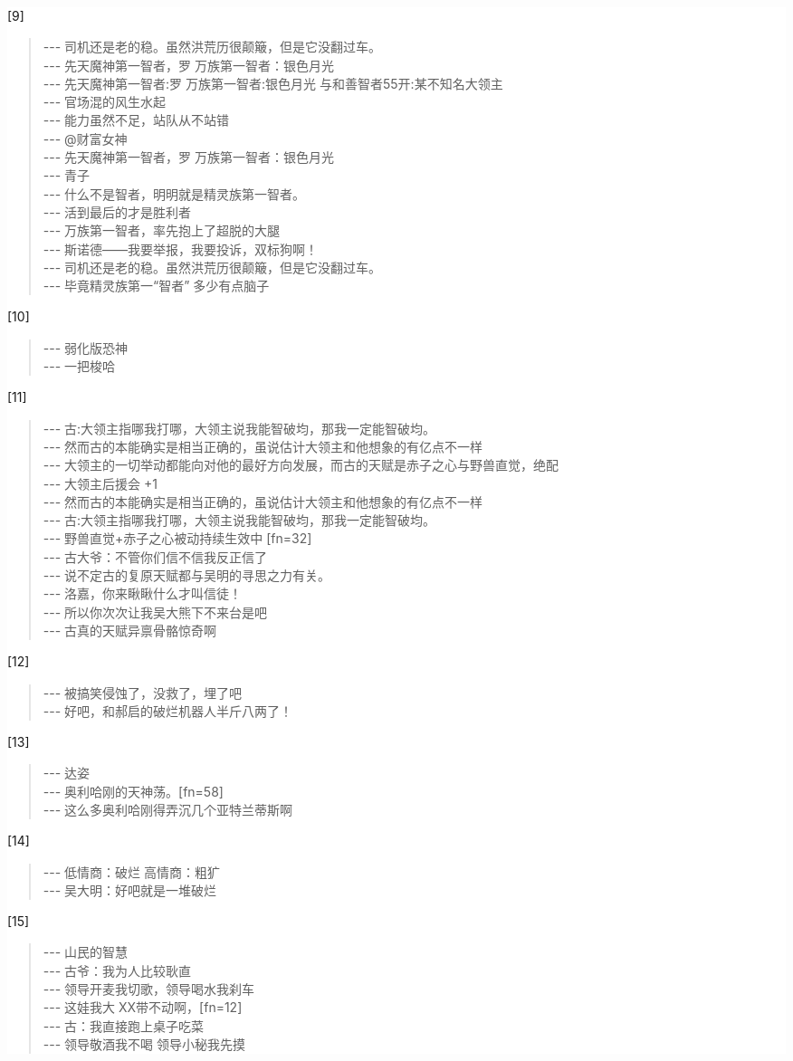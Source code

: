 [9] 
>--- 司机还是老的稳。虽然洪荒历很颠簸，但是它没翻过车。<br>
>--- 先天魔神第一智者，罗
万族第一智者：银色月光<br>
>--- 先天魔神第一智者:罗
万族第一智者:银色月光
与和善智者55开:某不知名大领主<br>
>--- 官场混的风生水起<br>
>--- 能力虽然不足，站队从不站错<br>
>--- @财富女神<br>
>--- 先天魔神第一智者，罗
万族第一智者：银色月光<br>
>--- 青子<br>
>--- 什么不是智者，明明就是精灵族第一智者。<br>
>--- 活到最后的才是胜利者<br>
>--- 万族第一智者，率先抱上了超脱的大腿<br>
>--- 斯诺德——我要举报，我要投诉，双标狗啊！<br>
>--- 司机还是老的稳。虽然洪荒历很颠簸，但是它没翻过车。<br>
>--- 毕竟精灵族第一“智者” 多少有点脑子<br>

[10] 
>--- 弱化版恐神<br>
>--- 一把梭哈<br>

[11] 
>--- 古:大领主指哪我打哪，大领主说我能智破均，那我一定能智破均。<br>
>--- 然而古的本能确实是相当正确的，虽说估计大领主和他想象的有亿点不一样<br>
>--- 大领主的一切举动都能向对他的最好方向发展，而古的天赋是赤子之心与野兽直觉，绝配<br>
>--- 大领主后援会
+1<br>
>--- 然而古的本能确实是相当正确的，虽说估计大领主和他想象的有亿点不一样<br>
>--- 古:大领主指哪我打哪，大领主说我能智破均，那我一定能智破均。<br>
>--- 野兽直觉+赤子之心被动持续生效中 [fn=32]<br>
>--- 古大爷：不管你们信不信我反正信了<br>
>--- 说不定古的复原天赋都与吴明的寻思之力有关。<br>
>--- 洛嘉，你来瞅瞅什么才叫信徒！<br>
>--- 所以你次次让我吴大熊下不来台是吧<br>
>--- 古真的天赋异禀骨骼惊奇啊<br>

[12] 
>--- 被搞笑侵蚀了，没救了，埋了吧<br>
>--- 好吧，和郝启的破烂机器人半斤八两了！<br>

[13] 
>--- 达姿<br>
>--- 奥利哈刚的天神荡。[fn=58]<br>
>--- 这么多奥利哈刚得弄沉几个亚特兰蒂斯啊<br>

[14] 
>--- 低情商：破烂
高情商：粗犷<br>
>--- 吴大明：好吧就是一堆破烂<br>

[15] 
>--- 山民的智慧<br>
>--- 古爷：我为人比较耿直<br>
>--- 领导开麦我切歌，领导喝水我刹车<br>
>--- 这娃我大 XX带不动啊，[fn=12]<br>
>--- 古：我直接跑上桌子吃菜<br>
>--- 领导敬酒我不喝 领导小秘我先摸<br>
